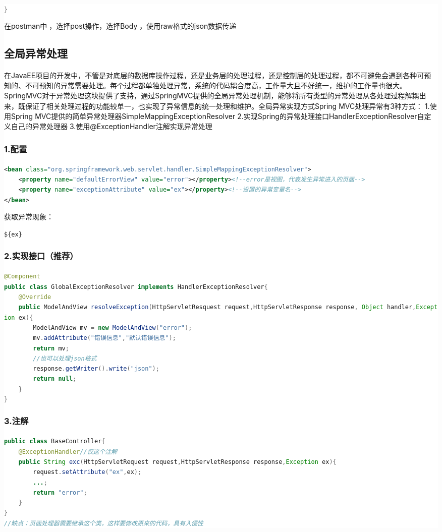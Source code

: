 ```java
}
```

在postman中 ，选择post操作，选择Body ，使用raw格式的json数据传递

## 全局异常处理 

​		在JavaEE项目的开发中，不管是对底层的数据库操作过程，还是业务层的处理过程，还是控制层的处理过程，都不可避免会遇到各种可预知的、不可预知的异常需要处理。每个过程都单独处理异常，系统的代码耦合度高，工作量大且不好统一，维护的工作量也很大。
​		SpringMVC对于异常处理这块提供了支持，通过SpringMVC提供的全局异常处理机制，能够将所有类型的异常处理从各处理过程解耦出来，既保证了相关处理过程的功能较单一，也实现了异常信息的统一处理和维护。
​		全局异常实现方式Spring MVC处理异常有3种方式：
1.使用Spring MVC提供的简单异常处理器SimpleMappingExceptionResolver
2.实现Spring的异常处理接口HandlerExceptionResolver自定义自己的异常处理器
3.使用@ExceptionHandler注解实现异常处理

### 1.配置

```xml
<bean class="org.springframework.web.servlet.handler.SimpleMappingExceptionResolver">
	<property name="defaultErrorView" value="error"></property><!--error是视图，代表发生异常进入的页面-->
    <property name="exceptionAttribute" value="ex"></property><!--设置的异常变量名-->
</bean>
```

获取异常现象：

```
${ex}
```

### 2.实现接口（推荐）

```java
@Component
public class GlobalExceptionResolver implements HandlerExceptionResolver{
    @Override
    public ModelAndView resolveException(HttpServletResquest request,HttpServletResponse response, Object handler,Exception ex){
        ModelAndView mv = new ModelAndView("error");
        mv.addAttribute("错误信息","默认错误信息");
        return mv;
        //也可以处理json格式
        response.getWriter().write("json");
        return null;
    }
}
```

### 3.注解

```java
public class BaseController{
    @ExceptionHandler//仅这个注解
    public String exc(HttpServletRequest request,HttpServletResponse response,Exception ex){
        request.setAttribute("ex",ex);
        ...;
        return "error";
    }
}
//缺点：页面处理器需要继承这个类，这样要修改原来的代码，具有入侵性
```

